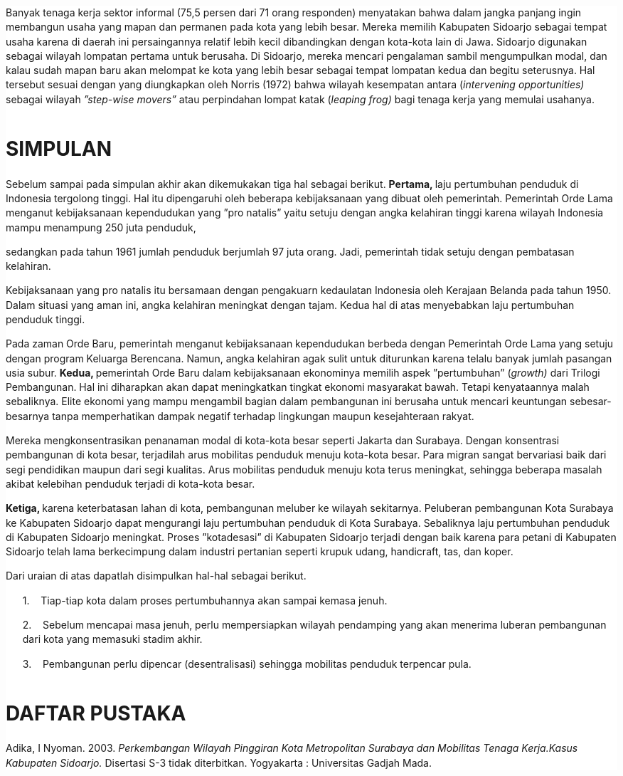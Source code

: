 <p><span class="font2">Banyak tenaga kerja sektor informal (75,5 persen dari 71 orang responden) menyatakan bahwa dalam jangka panjang ingin membangun usaha yang mapan dan permanen pada kota yang lebih besar. Mereka memilih Kabupaten Sidoarjo sebagai tempat usaha karena di daerah ini persaingannya relatif lebih kecil dibandingkan dengan kota-kota lain di Jawa. Sidoarjo digunakan sebagai wilayah lompatan pertama untuk berusaha. Di Sidoarjo, mereka mencari pengalaman sambil mengumpulkan modal, dan kalau sudah mapan baru akan melompat ke kota yang lebih besar sebagai tempat lompatan kedua dan begitu seterusnya. Hal tersebut sesuai dengan yang diungkapkan oleh Norris (1972) bahwa wilayah kesempatan antara (</span><span class="font2" style="font-style:italic;">intervening opportunities)</span><span class="font2"> sebagai wilayah </span><span class="font2" style="font-style:italic;">”step-wise movers” </span><span class="font2">atau perpindahan lompat katak (</span><span class="font2" style="font-style:italic;">leaping frog)</span><span class="font2"> bagi tenaga kerja yang memulai usahanya.</span></p>
<h1><a name="bookmark12"></a><span class="font2" style="font-weight:bold;"><a name="bookmark13"></a>SIMPULAN</span></h1>
<p><span class="font2">Sebelum sampai pada simpulan akhir akan dikemukakan tiga hal sebagai berikut. </span><span class="font2" style="font-weight:bold;">Pertama, </span><span class="font2">laju pertumbuhan penduduk di Indonesia tergolong tinggi. Hal itu dipengaruhi oleh beberapa kebijaksanaan yang dibuat oleh pemerintah. Pemerintah Orde Lama menganut kebijaksanaan kependudukan yang ”pro natalis” yaitu setuju dengan angka kelahiran tinggi karena wilayah Indonesia mampu menampung 250 juta penduduk,</span></p>
<p><span class="font2">sedangkan pada tahun 1961 jumlah penduduk berjumlah 97 juta orang. Jadi, pemerintah tidak setuju dengan pembatasan kelahiran.</span></p>
<p><span class="font2">Kebijaksanaan yang pro natalis itu bersamaan dengan pengakuarn kedaulatan Indonesia oleh Kerajaan Belanda pada tahun 1950. Dalam situasi yang aman ini, angka kelahiran meningkat dengan tajam. Kedua hal di atas menyebabkan laju pertumbuhan penduduk tinggi.</span></p>
<p><span class="font2">Pada zaman Orde Baru, pemerintah menganut kebijaksanaan kependudukan berbeda dengan Pemerintah Orde Lama yang setuju dengan program Keluarga Berencana. Namun, angka kelahiran agak sulit untuk diturunkan karena telalu banyak jumlah pasangan usia subur. </span><span class="font2" style="font-weight:bold;">Kedua, </span><span class="font2">pemerintah Orde Baru dalam kebijaksanaan ekonominya memilih aspek ”pertumbuhan” (</span><span class="font2" style="font-style:italic;">growth)</span><span class="font2"> dari Trilogi Pembangunan. Hal ini diharapkan akan dapat meningkatkan tingkat ekonomi masyarakat bawah. Tetapi kenyataannya malah sebaliknya. Elite ekonomi yang mampu mengambil bagian dalam pembangunan ini berusaha untuk mencari keuntungan sebesar-besarnya tanpa memperhatikan dampak negatif terhadap lingkungan maupun kesejahteraan rakyat.</span></p>
<p><span class="font2">Mereka mengkonsentrasikan penanaman modal di kota-kota besar seperti Jakarta dan Surabaya. Dengan konsentrasi pembangunan di kota besar, terjadilah arus mobilitas penduduk menuju kota-kota besar. Para migran sangat bervariasi baik dari segi pendidikan maupun dari segi kualitas. Arus mobilitas penduduk menuju kota terus meningkat, sehingga beberapa masalah akibat kelebihan penduduk terjadi di kota-kota besar.</span></p>
<p><span class="font2" style="font-weight:bold;">Ketiga, </span><span class="font2">karena keterbatasan lahan di kota, pembangunan meluber ke wilayah sekitarnya. Peluberan pembangunan Kota Surabaya ke Kabupaten Sidoarjo dapat mengurangi laju pertumbuhan penduduk di Kota Surabaya. Sebaliknya laju pertumbuhan penduduk di Kabupaten Sidoarjo meningkat. Proses ”kotadesasi” di Kabupaten Sidoarjo terjadi dengan baik karena para petani di Kabupaten Sidoarjo telah lama berkecimpung dalam industri pertanian seperti krupuk udang, handicraft, tas, dan koper.</span></p>
<p><span class="font2">Dari uraian di atas dapatlah disimpulkan hal-hal sebagai berikut.</span></p>
<ul style="list-style:none;"><li>
<p><span class="font2">1. &nbsp;&nbsp;&nbsp;Tiap-tiap kota dalam proses pertumbuhannya akan sampai kemasa jenuh.</span></p></li>
<li>
<p><span class="font2">2. &nbsp;&nbsp;&nbsp;Sebelum mencapai masa jenuh, perlu mempersiapkan wilayah pendamping yang akan menerima luberan pembangunan dari kota yang memasuki stadim akhir.</span></p></li>
<li>
<p><span class="font2">3. &nbsp;&nbsp;&nbsp;Pembangunan perlu dipencar (desentralisasi) sehingga mobilitas penduduk terpencar pula.</span></p></li></ul>
<h1><a name="bookmark14"></a><span class="font2" style="font-weight:bold;"><a name="bookmark15"></a>DAFTAR PUSTAKA</span></h1>
<p><span class="font2">Adika, I Nyoman. 2003. </span><span class="font2" style="font-style:italic;">Perkembangan Wilayah Pinggiran Kota Metropolitan Surabaya dan Mobilitas Tenaga Kerja.Kasus Kabupaten Sidoarjo.</span><span class="font2"> Disertasi S-3 tidak diterbitkan. Yogyakarta : Universitas Gadjah Mada.</span></p>